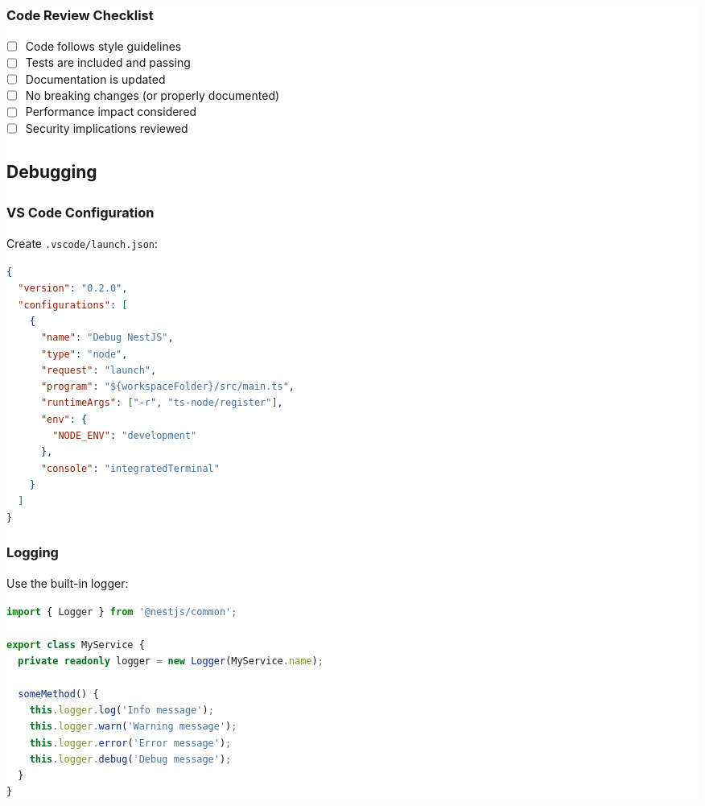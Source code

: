 ### Code Review Checklist

- [ ] Code follows style guidelines
- [ ] Tests are included and passing
- [ ] Documentation is updated
- [ ] No breaking changes (or properly documented)
- [ ] Performance impact considered
- [ ] Security implications reviewed

## Debugging

### VS Code Configuration

Create `.vscode/launch.json`:

```json
{
  "version": "0.2.0",
  "configurations": [
    {
      "name": "Debug NestJS",
      "type": "node",
      "request": "launch",
      "program": "${workspaceFolder}/src/main.ts",
      "runtimeArgs": ["-r", "ts-node/register"],
      "env": {
        "NODE_ENV": "development"
      },
      "console": "integratedTerminal"
    }
  ]
}
```

### Logging

Use the built-in logger:

```typescript
import { Logger } from '@nestjs/common';

export class MyService {
  private readonly logger = new Logger(MyService.name);

  someMethod() {
    this.logger.log('Info message');
    this.logger.warn('Warning message');
    this.logger.error('Error message');
    this.logger.debug('Debug message');
  }
}
```
